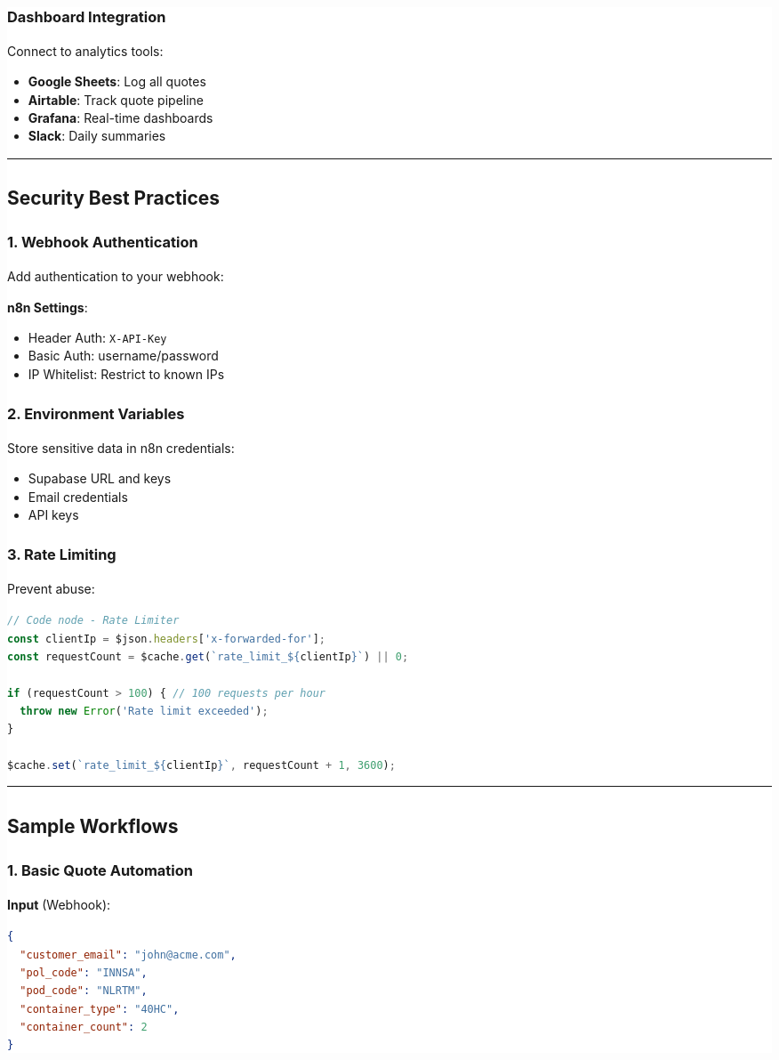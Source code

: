 ### Dashboard Integration

Connect to analytics tools:
- **Google Sheets**: Log all quotes
- **Airtable**: Track quote pipeline
- **Grafana**: Real-time dashboards
- **Slack**: Daily summaries

---

## Security Best Practices

### 1. Webhook Authentication

Add authentication to your webhook:

**n8n Settings**:
- Header Auth: `X-API-Key`
- Basic Auth: username/password
- IP Whitelist: Restrict to known IPs

### 2. Environment Variables

Store sensitive data in n8n credentials:
- Supabase URL and keys
- Email credentials
- API keys

### 3. Rate Limiting

Prevent abuse:

```javascript
// Code node - Rate Limiter
const clientIp = $json.headers['x-forwarded-for'];
const requestCount = $cache.get(`rate_limit_${clientIp}`) || 0;

if (requestCount > 100) { // 100 requests per hour
  throw new Error('Rate limit exceeded');
}

$cache.set(`rate_limit_${clientIp}`, requestCount + 1, 3600);
```

---

## Sample Workflows

### 1. Basic Quote Automation

**Input** (Webhook):
```json
{
  "customer_email": "john@acme.com",
  "pol_code": "INNSA",
  "pod_code": "NLRTM",
  "container_type": "40HC",
  "container_count": 2
}
```
